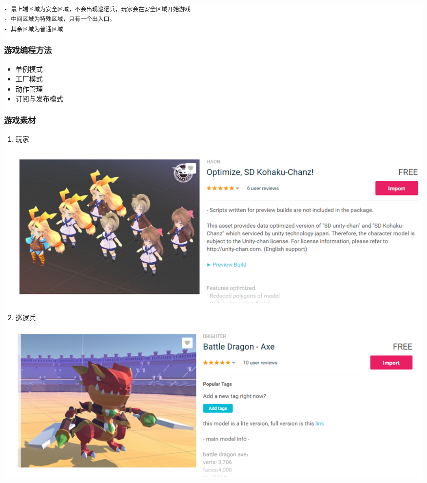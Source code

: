     - 最上端区域为安全区域，不会出现巡逻兵，玩家会在安全区域开始游戏
    - 中间区域为特殊区域，只有一个出入口。
    - 其余区域为普通区域

### 游戏编程方法

- 单例模式
- 工厂模式
- 动作管理
- 订阅与发布模式

### 游戏素材

1. 玩家

	![player](https://github.com/lossatsea/homework/blob/master/homework6/Pictures/character.png)

2. 巡逻兵

	![monster](https://github.com/lossatsea/homework/blob/master/homework6/Pictures/monster.png)
